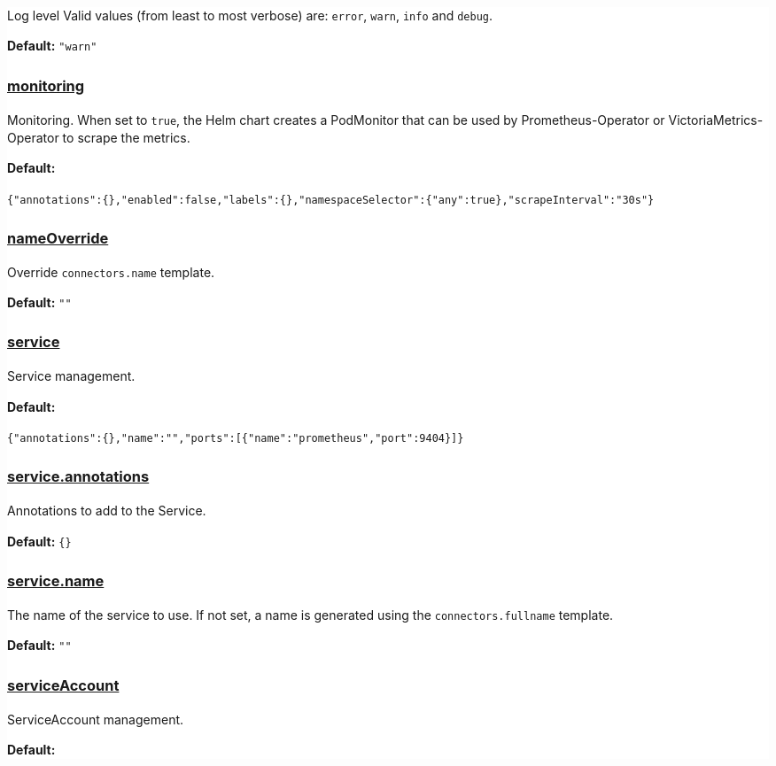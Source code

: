 Log level Valid values (from least to most verbose) are: `error`, `warn`, `info` and `debug`.

**Default:** `"warn"`

### [monitoring](https://artifacthub.io/packages/helm/redpanda-data/connectors?modal=values&path=monitoring)

Monitoring. When set to `true`, the Helm chart creates a PodMonitor that can be used by Prometheus-Operator or VictoriaMetrics-Operator to scrape the metrics.

**Default:**

```
{"annotations":{},"enabled":false,"labels":{},"namespaceSelector":{"any":true},"scrapeInterval":"30s"}
```

### [nameOverride](https://artifacthub.io/packages/helm/redpanda-data/connectors?modal=values&path=nameOverride)

Override `connectors.name` template.

**Default:** `""`

### [service](https://artifacthub.io/packages/helm/redpanda-data/connectors?modal=values&path=service)

Service management.

**Default:**

```
{"annotations":{},"name":"","ports":[{"name":"prometheus","port":9404}]}
```

### [service.annotations](https://artifacthub.io/packages/helm/redpanda-data/connectors?modal=values&path=service.annotations)

Annotations to add to the Service.

**Default:** `{}`

### [service.name](https://artifacthub.io/packages/helm/redpanda-data/connectors?modal=values&path=service.name)

The name of the service to use. If not set, a name is generated using the `connectors.fullname` template.

**Default:** `""`

### [serviceAccount](https://artifacthub.io/packages/helm/redpanda-data/connectors?modal=values&path=serviceAccount)

ServiceAccount management.

**Default:**
